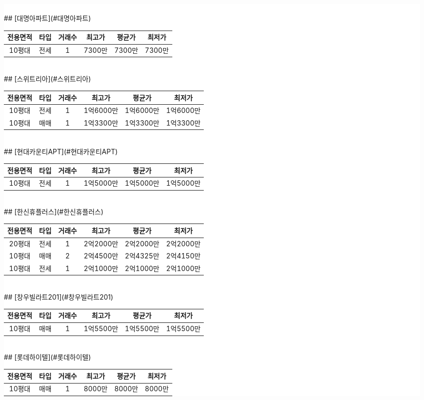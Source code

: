 <br/>
## [대명아파트](#대명아파트)

|전용면적|타입|거래수|최고가|평균가|최저가|
|:---:|:---:|:---:|:---:|:---:|:---:|
|10평대|<span class="deal-type-2">전세</span>|1|7300만|7300만|7300만|

<br/>
## [스위트리아](#스위트리아)

|전용면적|타입|거래수|최고가|평균가|최저가|
|:---:|:---:|:---:|:---:|:---:|:---:|
|10평대|<span class="deal-type-2">전세</span>|1|1억6000만|1억6000만|1억6000만|
|10평대|<span class="deal-type-1">매매</span>|1|1억3300만|1억3300만|1억3300만|

<br/>
## [현대카운티APT](#현대카운티APT)

|전용면적|타입|거래수|최고가|평균가|최저가|
|:---:|:---:|:---:|:---:|:---:|:---:|
|10평대|<span class="deal-type-2">전세</span>|1|1억5000만|1억5000만|1억5000만|

<br/>
## [한신휴플러스](#한신휴플러스)

|전용면적|타입|거래수|최고가|평균가|최저가|
|:---:|:---:|:---:|:---:|:---:|:---:|
|20평대|<span class="deal-type-2">전세</span>|1|2억2000만|2억2000만|2억2000만|
|10평대|<span class="deal-type-1">매매</span>|2|2억4500만|2억4325만|2억4150만|
|10평대|<span class="deal-type-2">전세</span>|1|2억1000만|2억1000만|2억1000만|

<br/>
## [창우빌라트201](#창우빌라트201)

|전용면적|타입|거래수|최고가|평균가|최저가|
|:---:|:---:|:---:|:---:|:---:|:---:|
|10평대|<span class="deal-type-1">매매</span>|1|1억5500만|1억5500만|1억5500만|

<br/>
## [롯데하이텔](#롯데하이텔)

|전용면적|타입|거래수|최고가|평균가|최저가|
|:---:|:---:|:---:|:---:|:---:|:---:|
|10평대|<span class="deal-type-1">매매</span>|1|8000만|8000만|8000만|
